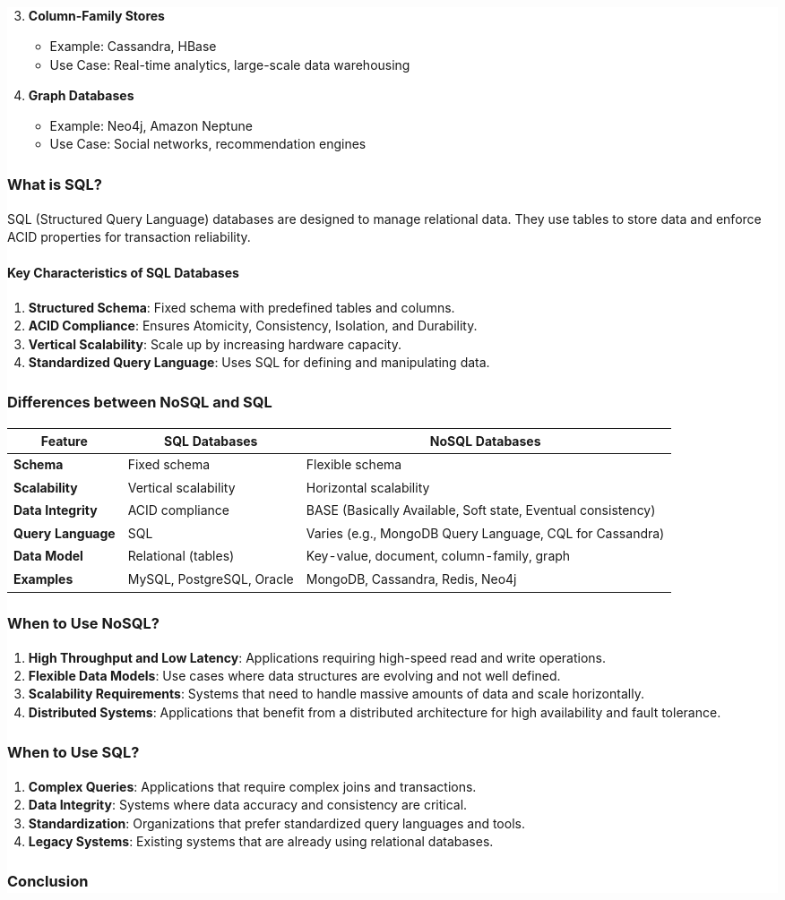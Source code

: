3. **Column-Family Stores**
   - Example: Cassandra, HBase
   - Use Case: Real-time analytics, large-scale data warehousing

4. **Graph Databases**
   - Example: Neo4j, Amazon Neptune
   - Use Case: Social networks, recommendation engines

### What is SQL?

SQL (Structured Query Language) databases are designed to manage relational data. They use tables to store data and enforce ACID properties for transaction reliability.

#### Key Characteristics of SQL Databases

1. **Structured Schema**: Fixed schema with predefined tables and columns.
2. **ACID Compliance**: Ensures Atomicity, Consistency, Isolation, and Durability.
3. **Vertical Scalability**: Scale up by increasing hardware capacity.
4. **Standardized Query Language**: Uses SQL for defining and manipulating data.

### Differences between NoSQL and SQL

| Feature                | SQL Databases                          | NoSQL Databases                        |
|------------------------|----------------------------------------|----------------------------------------|
| **Schema**             | Fixed schema                           | Flexible schema                        |
| **Scalability**        | Vertical scalability                   | Horizontal scalability                 |
| **Data Integrity**     | ACID compliance                        | BASE (Basically Available, Soft state, Eventual consistency) |
| **Query Language**     | SQL                                    | Varies (e.g., MongoDB Query Language, CQL for Cassandra) |
| **Data Model**         | Relational (tables)                    | Key-value, document, column-family, graph |
| **Examples**           | MySQL, PostgreSQL, Oracle              | MongoDB, Cassandra, Redis, Neo4j       |

### When to Use NoSQL?

1. **High Throughput and Low Latency**: Applications requiring high-speed read and write operations.
2. **Flexible Data Models**: Use cases where data structures are evolving and not well defined.
3. **Scalability Requirements**: Systems that need to handle massive amounts of data and scale horizontally.
4. **Distributed Systems**: Applications that benefit from a distributed architecture for high availability and fault tolerance.

### When to Use SQL?

1. **Complex Queries**: Applications that require complex joins and transactions.
2. **Data Integrity**: Systems where data accuracy and consistency are critical.
3. **Standardization**: Organizations that prefer standardized query languages and tools.
4. **Legacy Systems**: Existing systems that are already using relational databases.

### Conclusion
